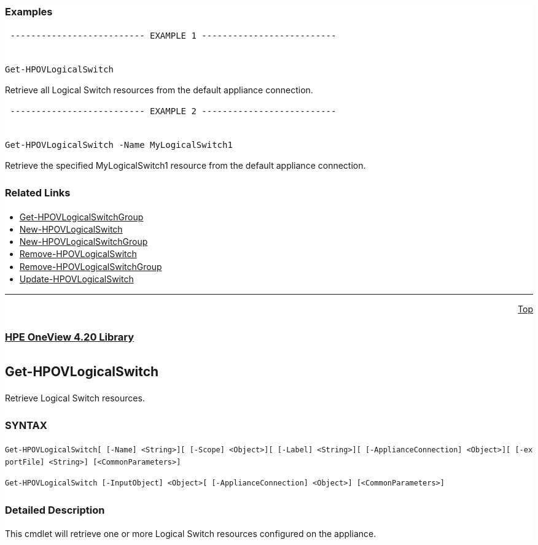 
### Examples

<pre> -------------------------- EXAMPLE 1 --------------------------<p>
Get-HPOVLogicalSwitch
</pre>
Retrieve all Logical Switch resources from the default appliance connection.


 <pre> -------------------------- EXAMPLE 2 --------------------------<p>
Get-HPOVLogicalSwitch -Name MyLogicalSwitch1
</pre>
Retrieve the specified MyLogicalSwitch1 resource from the default appliance connection.



### Related Links

* [Get-HPOVLogicalSwitchGroup](https://github.com/HewlettPackard/POSH-HPOneView/wiki/Get-HPOVLogicalSwitchGroup)
* [New-HPOVLogicalSwitch](https://github.com/HewlettPackard/POSH-HPOneView/wiki/New-HPOVLogicalSwitch)
* [New-HPOVLogicalSwitchGroup](https://github.com/HewlettPackard/POSH-HPOneView/wiki/New-HPOVLogicalSwitchGroup)
* [Remove-HPOVLogicalSwitch](https://github.com/HewlettPackard/POSH-HPOneView/wiki/Remove-HPOVLogicalSwitch)
* [Remove-HPOVLogicalSwitchGroup](https://github.com/HewlettPackard/POSH-HPOneView/wiki/Remove-HPOVLogicalSwitchGroup)
* [Update-HPOVLogicalSwitch](https://github.com/HewlettPackard/POSH-HPOneView/wiki/Update-HPOVLogicalSwitch)


***
<div align=right><a href="#Top">Top</a></div>
 <a name="4.20"></a>

### <u>HPE OneView 4.20 Library</u>

## Get-HPOVLogicalSwitch
<p>
Retrieve Logical Switch resources.

### SYNTAX
<p>
<pre><code>Get-HPOVLogicalSwitch[ [-Name] &lt;String&gt;][ [-Scope] &lt;Object&gt;][ [-Label] &lt;String&gt;][ [-ApplianceConnection] &lt;Object&gt;][ [-exportFile] &lt;String&gt;] [&lt;CommonParameters&gt;]</code></pre>
 <pre><code>Get-HPOVLogicalSwitch [-InputObject] &lt;Object&gt;[ [-ApplianceConnection] &lt;Object&gt;] [&lt;CommonParameters&gt;]</code></pre>

### Detailed Description
<p>
This cmdlet will retrieve one or more Logical Switch resources configured on the appliance.
